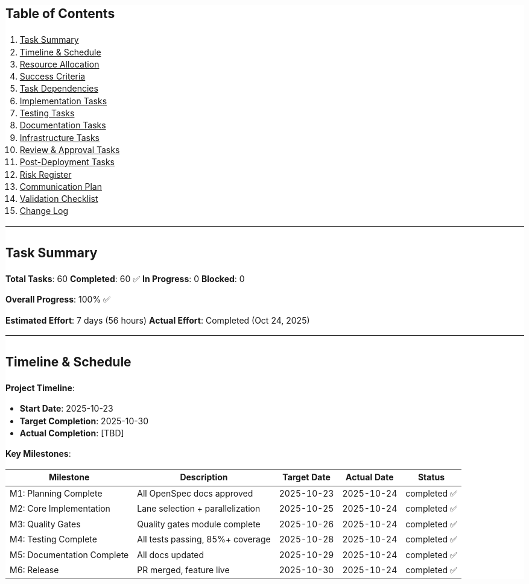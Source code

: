 ## Table of Contents

01. [Task Summary](#task-summary)
02. [Timeline & Schedule](#timeline--schedule)
03. [Resource Allocation](#resource-allocation)
04. [Success Criteria](#success-criteria)
05. [Task Dependencies](#task-dependencies)
06. [Implementation Tasks](#implementation-tasks)
07. [Testing Tasks](#testing-tasks)
08. [Documentation Tasks](#documentation-tasks)
09. [Infrastructure Tasks](#infrastructure-tasks)
10. [Review & Approval Tasks](#review--approval-tasks)
11. [Post-Deployment Tasks](#post-deployment-tasks)
12. [Risk Register](#risk-register)
13. [Communication Plan](#communication-plan)
14. [Validation Checklist](#validation-checklist)
15. [Change Log](#change-log)

---

## Task Summary

**Total Tasks**: 60
**Completed**: 60 ✅
**In Progress**: 0
**Blocked**: 0

**Overall Progress**: 100% ✅

**Estimated Effort**: 7 days (56 hours)
**Actual Effort**: Completed (Oct 24, 2025)

---

## Timeline & Schedule

**Project Timeline**:
- **Start Date**: 2025-10-23
- **Target Completion**: 2025-10-30
- **Actual Completion**: [TBD]

**Key Milestones**:

| Milestone | Description | Target Date | Actual Date | Status |
|-----------|-------------|-------------|-------------|--------|
| M1: Planning Complete | All OpenSpec docs approved | 2025-10-23 | 2025-10-24 | completed ✅ |
| M2: Core Implementation | Lane selection + parallelization | 2025-10-25 | 2025-10-24 | completed ✅ |
| M3: Quality Gates | Quality gates module complete | 2025-10-26 | 2025-10-24 | completed ✅ |
| M4: Testing Complete | All tests passing, 85%+ coverage | 2025-10-28 | 2025-10-24 | completed ✅ |
| M5: Documentation Complete | All docs updated | 2025-10-29 | 2025-10-24 | completed ✅ |
| M6: Release | PR merged, feature live | 2025-10-30 | 2025-10-24 | completed ✅ |
